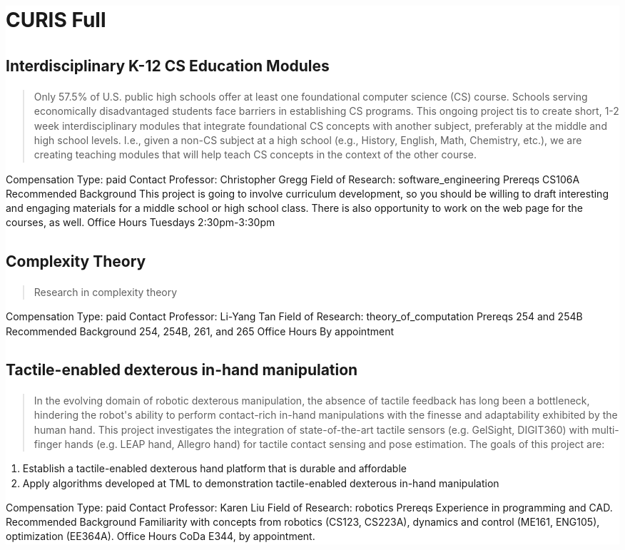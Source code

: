 # CURIS Full
## Interdisciplinary K-12 CS Education Modules
> Only 57.5% of U.S. public high schools offer at least one foundational computer science (CS) course. Schools serving economically disadvantaged students face barriers in establishing CS programs. This ongoing project tis to create short, 1-2 week interdisciplinary modules that integrate foundational CS concepts with another subject, preferably at the middle and high school levels. I.e., given a non-CS subject at a high school (e.g., History, English, Math, Chemistry, etc.), we are creating teaching modules that will help teach CS concepts in the context of the other course.

Compensation Type: paid
Contact Professor: Christopher Gregg
Field of Research: software_engineering
Prereqs
CS106A
Recommended Background
This project is going to involve curriculum development, so you should be willing to draft interesting and engaging materials for a middle school or high school class. There is also opportunity to work on the web page for the courses, as well.
Office Hours
Tuesdays 2:30pm-3:30pm


## Complexity Theory
> Research in complexity theory

Compensation Type: paid
Contact Professor: Li-Yang Tan
Field of Research: theory_of_computation
Prereqs
254 and 254B
Recommended Background
254, 254B, 261, and 265
Office Hours
By appointment


## Tactile-enabled dexterous in-hand manipulation
> In the evolving domain of robotic dexterous manipulation, the absence of tactile feedback has long been a bottleneck, hindering the robot's ability to perform contact-rich in-hand manipulations with the finesse and adaptability exhibited by the human hand. This project investigates the integration of state-of-the-art tactile sensors (e.g. GelSight, DIGIT360) with multi-finger hands (e.g. LEAP hand, Allegro hand) for tactile contact sensing and pose estimation. The goals of this project are:
1. Establish a tactile-enabled dexterous hand platform that is durable and affordable 
2. Apply algorithms developed at TML to demonstration tactile-enabled dexterous in-hand manipulation

Compensation Type: paid
Contact Professor: Karen Liu
Field of Research: robotics
Prereqs
Experience in programming and CAD.
Recommended Background
Familiarity with concepts from robotics (CS123, CS223A), dynamics and control (ME161, ENG105), optimization (EE364A).
Office Hours
CoDa E344, by appointment.

